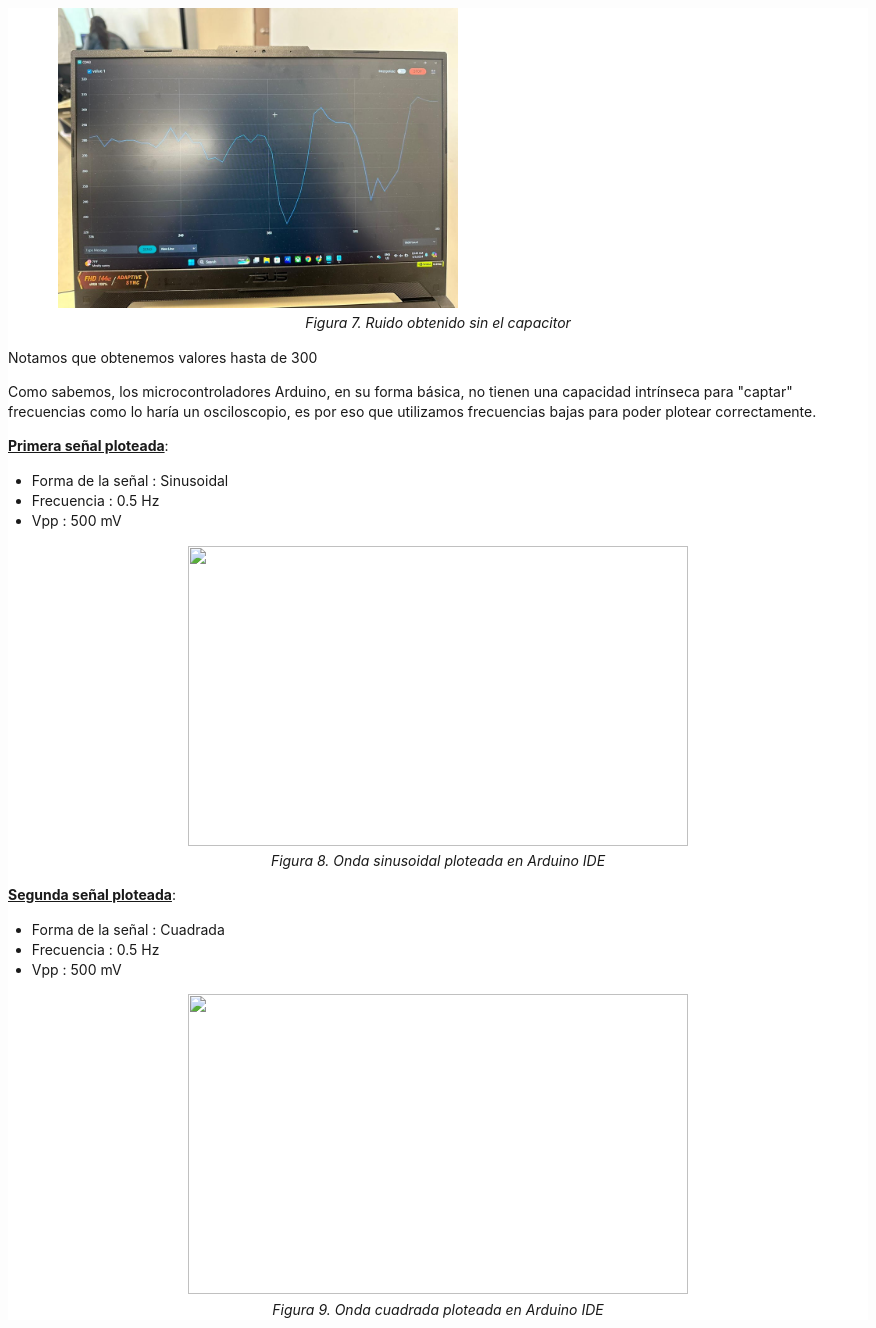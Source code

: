 <img src="Imagenes/Sin_capacitor.jpeg" width="500" height="300" />
<div align="center"> <i>Figura 7. Ruido obtenido sin el capacitor</i></div>
</p>

Notamos que obtenemos valores hasta de 300

Como sabemos, los microcontroladores Arduino, en su forma básica, no tienen una capacidad intrínseca para "captar" frecuencias como lo haría un osciloscopio, es por eso que utilizamos frecuencias bajas para poder plotear correctamente.

<strong><u>Primera señal ploteada</u></strong>:

<ul>
    <li>Forma de la señal : Sinusoidal</li>
    <li>Frecuencia : 0.5 Hz</li>
    <li>Vpp : 500 mV</li>
</ul>
<p align="center" style="margin-bottom:0">
<img src="Imagenes/Señal Sinusoidal.jpeg" width="500" height="300" />
<div align="center"> <i>Figura 8. Onda sinusoidal ploteada en Arduino IDE</i></div>
</p>
<strong><u>Segunda señal ploteada</u></strong>:
<ul>
    <li>Forma de la señal : Cuadrada</li>
    <li>Frecuencia : 0.5 Hz</li>
    <li>Vpp : 500 mV</li>
</ul>
<p align="center" style="margin-bottom:0">
<img src="Imagenes/Señal Cuadrada.jpeg" width="500" height="300" />
<div align="center"> <i>Figura 9. Onda cuadrada ploteada en Arduino IDE</i></div>
</p>